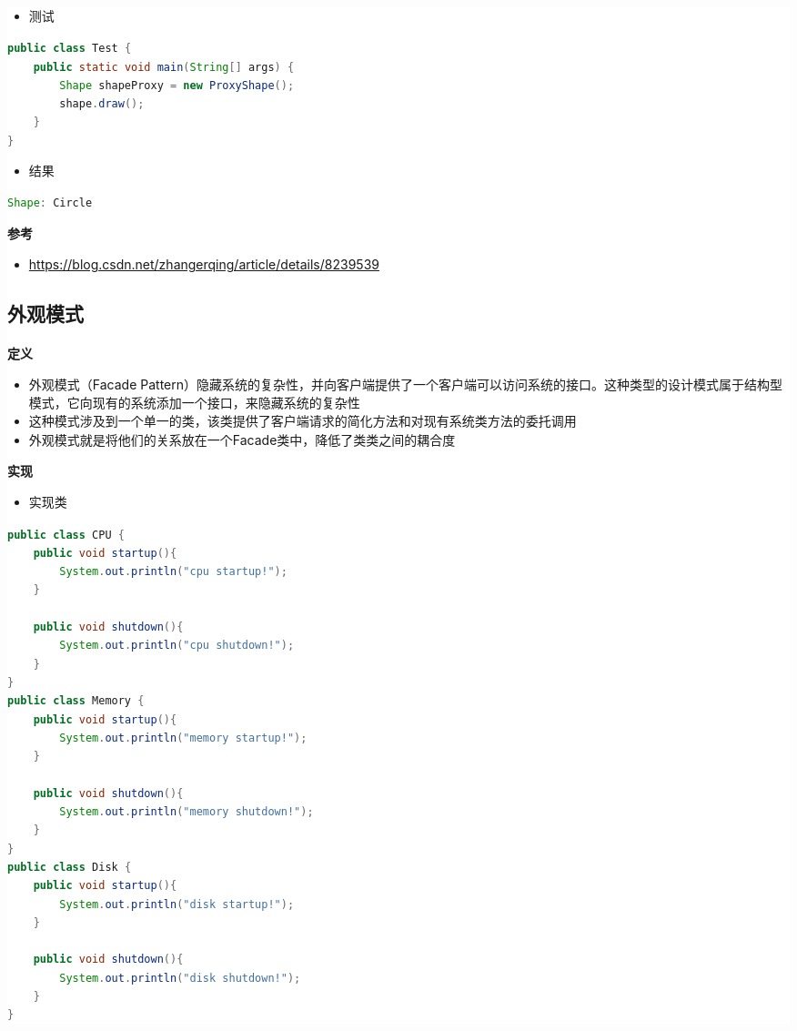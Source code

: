 - 测试

```java
public class Test {
    public static void main(String[] args) {
        Shape shapeProxy = new ProxyShape();
        shape.draw();  
    }
}
```

- 结果

```java
Shape: Circle
```

**参考**

- https://blog.csdn.net/zhangerqing/article/details/8239539

## 外观模式

**定义**

- 外观模式（Facade Pattern）隐藏系统的复杂性，并向客户端提供了一个客户端可以访问系统的接口。这种类型的设计模式属于结构型模式，它向现有的系统添加一个接口，来隐藏系统的复杂性
- 这种模式涉及到一个单一的类，该类提供了客户端请求的简化方法和对现有系统类方法的委托调用
- 外观模式就是将他们的关系放在一个Facade类中，降低了类类之间的耦合度

**实现**

- 实现类

```java
public class CPU {
    public void startup(){
        System.out.println("cpu startup!");
    }

    public void shutdown(){
        System.out.println("cpu shutdown!");
    }
}
public class Memory {
    public void startup(){
        System.out.println("memory startup!");
    }
    
    public void shutdown(){
        System.out.println("memory shutdown!");
    }
}
public class Disk {
    public void startup(){
        System.out.println("disk startup!");
    }
    
    public void shutdown(){
        System.out.println("disk shutdown!");
    }
}
```
